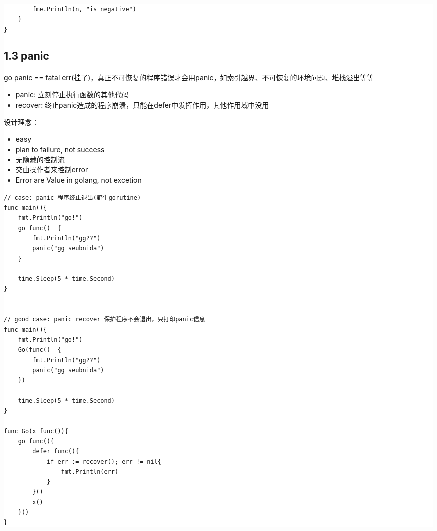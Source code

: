 ```golang
        fme.Println(n, "is negative")
    }
}
```

## 1.3 panic

go panic == fatal err(挂了)，真正不可恢复的程序错误才会用panic，如索引越界、不可恢复的环境问题、堆栈溢出等等

- panic: 立刻停止执行函数的其他代码
- recover: 终止panic造成的程序崩溃，只能在defer中发挥作用，其他作用域中没用

设计理念：
- easy
- plan to failure, not success
- 无隐藏的控制流
- 交由操作者来控制error
- Error are Value in golang, not excetion

```golang
// case: panic 程序终止退出(野生gorutine)
func main(){
    fmt.Println("go!")
    go func()  {
        fmt.Println("gg??")
        panic("gg seubnida")
    }

    time.Sleep(5 * time.Second)
}


// good case: panic recover 保护程序不会退出，只打印panic信息
func main(){
    fmt.Println("go!")
    Go(func()  {
        fmt.Println("gg??")
        panic("gg seubnida")
    })

    time.Sleep(5 * time.Second)
}

func Go(x func()){
    go func(){
        defer func(){
            if err := recover(); err != nil{
                fmt.Println(err)
            }
        }()
        x()
    }()
}
```
